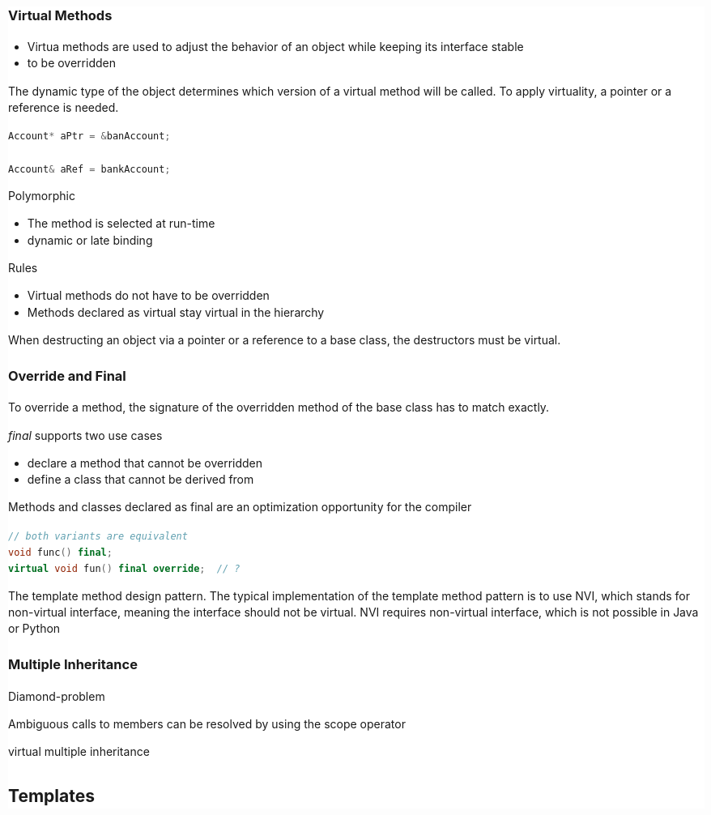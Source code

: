 ### Virtual Methods

- Virtua methods are used to adjust the behavior of an object while keeping its interface stable
- to be overridden

The dynamic type of the object determines which version of a virtual method will be called. To apply virtuality, a pointer or a reference is needed.

```c++
Account* aPtr = &banAccount;

Account& aRef = bankAccount;
```

Polymorphic

- The method is selected at run-time
- dynamic or late binding

Rules

- Virtual methods do not have to be overridden
- Methods declared as virtual stay virtual in the hierarchy

When destructing an object via a pointer or a reference to a base class, the destructors must be virtual.

### Override and Final

To override a method, the signature of the overridden method of the base class has to match exactly.

*final* supports two use cases

- declare a method that cannot be overridden
- define a class that cannot be derived from

Methods and classes declared as final are an optimization opportunity for the compiler

```c++
// both variants are equivalent
void func() final;
virtual void fun() final override;  // ?
```

The template method design pattern. The typical implementation of the template method pattern is to use NVI, which stands for non-virtual interface, meaning the interface should not be virtual. NVI requires non-virtual interface, which is not possible in Java or Python

### Multiple Inheritance

Diamond-problem

Ambiguous calls to members can be resolved by using the scope operator

virtual multiple inheritance

## Templates
